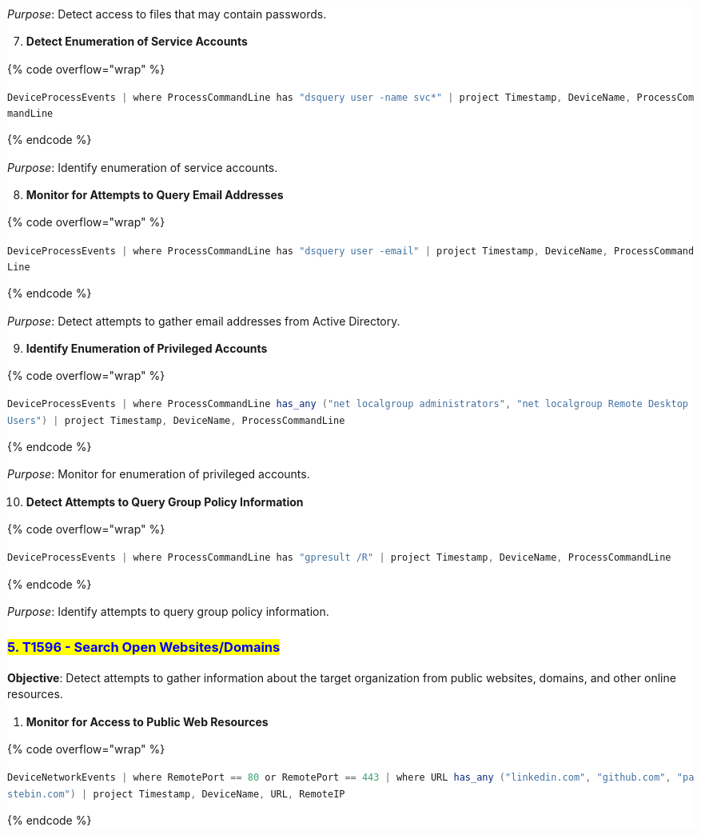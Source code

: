 _Purpose_: Detect access to files that may contain passwords.

7. **Detect Enumeration of Service Accounts**

{% code overflow="wrap" %}
```cs
DeviceProcessEvents | where ProcessCommandLine has "dsquery user -name svc*" | project Timestamp, DeviceName, ProcessCommandLine
```
{% endcode %}

_Purpose_: Identify enumeration of service accounts.

8. **Monitor for Attempts to Query Email Addresses**

{% code overflow="wrap" %}
```cs
DeviceProcessEvents | where ProcessCommandLine has "dsquery user -email" | project Timestamp, DeviceName, ProcessCommandLine
```
{% endcode %}

_Purpose_: Detect attempts to gather email addresses from Active Directory.

9. **Identify Enumeration of Privileged Accounts**

{% code overflow="wrap" %}
```cs
DeviceProcessEvents | where ProcessCommandLine has_any ("net localgroup administrators", "net localgroup Remote Desktop Users") | project Timestamp, DeviceName, ProcessCommandLine
```
{% endcode %}

_Purpose_: Monitor for enumeration of privileged accounts.

10. **Detect Attempts to Query Group Policy Information**

{% code overflow="wrap" %}
```cs
DeviceProcessEvents | where ProcessCommandLine has "gpresult /R" | project Timestamp, DeviceName, ProcessCommandLine
```
{% endcode %}

_Purpose_: Identify attempts to query group policy information.

### <mark style="color:blue;">**5. T1596 - Search Open Websites/Domains**</mark>

**Objective**: Detect attempts to gather information about the target organization from public websites, domains, and other online resources.&#x20;

1. **Monitor for Access to Public Web Resources**

{% code overflow="wrap" %}
```cs
DeviceNetworkEvents | where RemotePort == 80 or RemotePort == 443 | where URL has_any ("linkedin.com", "github.com", "pastebin.com") | project Timestamp, DeviceName, URL, RemoteIP
```
{% endcode %}
